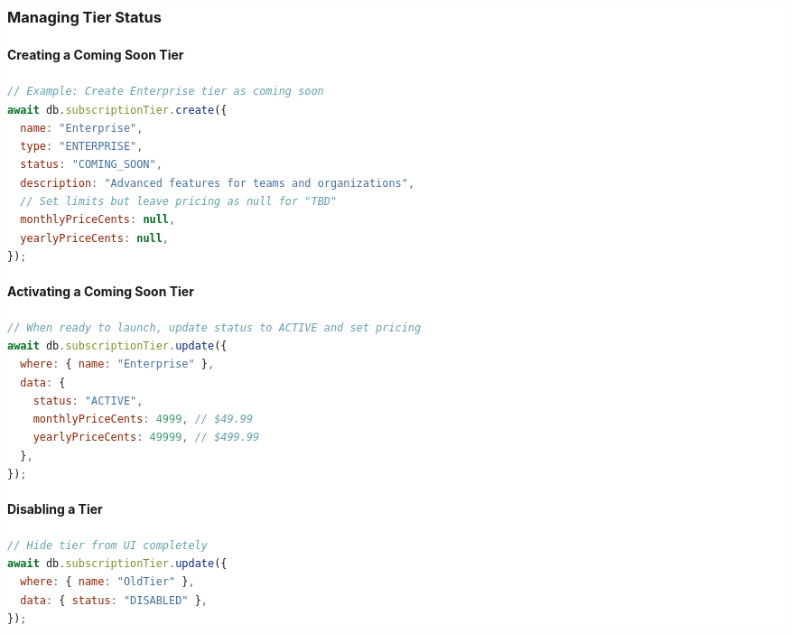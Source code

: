 ### Managing Tier Status

#### Creating a Coming Soon Tier

```javascript
// Example: Create Enterprise tier as coming soon
await db.subscriptionTier.create({
  name: "Enterprise",
  type: "ENTERPRISE",
  status: "COMING_SOON",
  description: "Advanced features for teams and organizations",
  // Set limits but leave pricing as null for "TBD"
  monthlyPriceCents: null,
  yearlyPriceCents: null,
});
```

#### Activating a Coming Soon Tier

```javascript
// When ready to launch, update status to ACTIVE and set pricing
await db.subscriptionTier.update({
  where: { name: "Enterprise" },
  data: {
    status: "ACTIVE",
    monthlyPriceCents: 4999, // $49.99
    yearlyPriceCents: 49999, // $499.99
  },
});
```

#### Disabling a Tier

```javascript
// Hide tier from UI completely
await db.subscriptionTier.update({
  where: { name: "OldTier" },
  data: { status: "DISABLED" },
});
```
